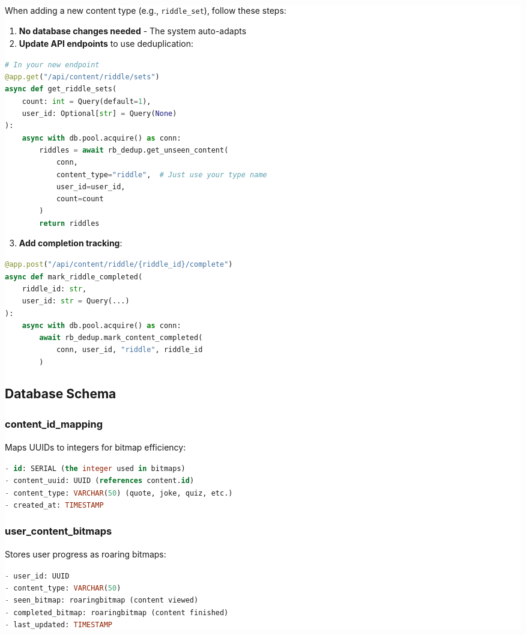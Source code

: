 When adding a new content type (e.g., `riddle_set`), follow these steps:

1. **No database changes needed** - The system auto-adapts
2. **Update API endpoints** to use deduplication:

```python
# In your new endpoint
@app.get("/api/content/riddle/sets")
async def get_riddle_sets(
    count: int = Query(default=1),
    user_id: Optional[str] = Query(None)
):
    async with db.pool.acquire() as conn:
        riddles = await rb_dedup.get_unseen_content(
            conn, 
            content_type="riddle",  # Just use your type name
            user_id=user_id,
            count=count
        )
        return riddles
```

3. **Add completion tracking**:

```python
@app.post("/api/content/riddle/{riddle_id}/complete")
async def mark_riddle_completed(
    riddle_id: str,
    user_id: str = Query(...)
):
    async with db.pool.acquire() as conn:
        await rb_dedup.mark_content_completed(
            conn, user_id, "riddle", riddle_id
        )
```

## Database Schema

### content_id_mapping
Maps UUIDs to integers for bitmap efficiency:
```sql
- id: SERIAL (the integer used in bitmaps)
- content_uuid: UUID (references content.id)
- content_type: VARCHAR(50) (quote, joke, quiz, etc.)
- created_at: TIMESTAMP
```

### user_content_bitmaps
Stores user progress as roaring bitmaps:
```sql
- user_id: UUID
- content_type: VARCHAR(50)
- seen_bitmap: roaringbitmap (content viewed)
- completed_bitmap: roaringbitmap (content finished)
- last_updated: TIMESTAMP
```
